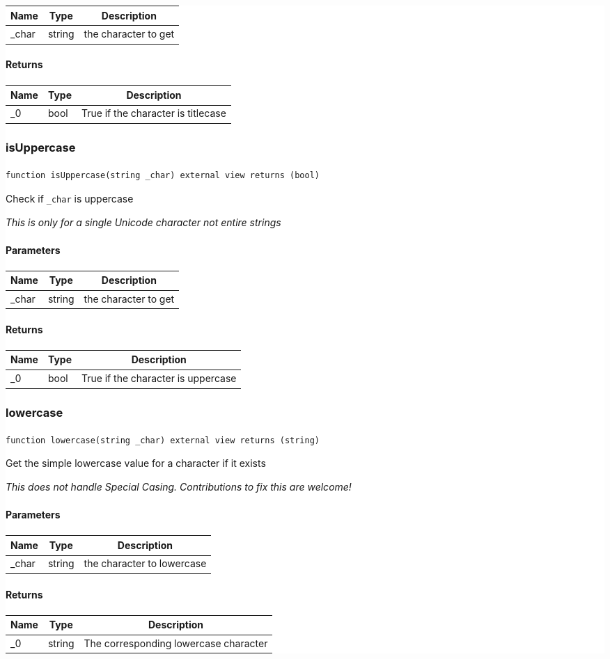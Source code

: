 | Name | Type | Description |
|---|---|---|
| _char | string | the character to get

#### Returns

| Name | Type | Description |
|---|---|---|
| _0 | bool | True if the character is titlecase

### isUppercase

```solidity
function isUppercase(string _char) external view returns (bool)
```

Check if `_char` is uppercase

*This is only for a single Unicode character not entire strings*

#### Parameters

| Name | Type | Description |
|---|---|---|
| _char | string | the character to get

#### Returns

| Name | Type | Description |
|---|---|---|
| _0 | bool | True if the character is uppercase

### lowercase

```solidity
function lowercase(string _char) external view returns (string)
```

Get the simple lowercase value for a character if it exists

*This does not handle Special Casing. Contributions to fix this are welcome!*

#### Parameters

| Name | Type | Description |
|---|---|---|
| _char | string | the character to lowercase

#### Returns

| Name | Type | Description |
|---|---|---|
| _0 | string | The corresponding lowercase character
